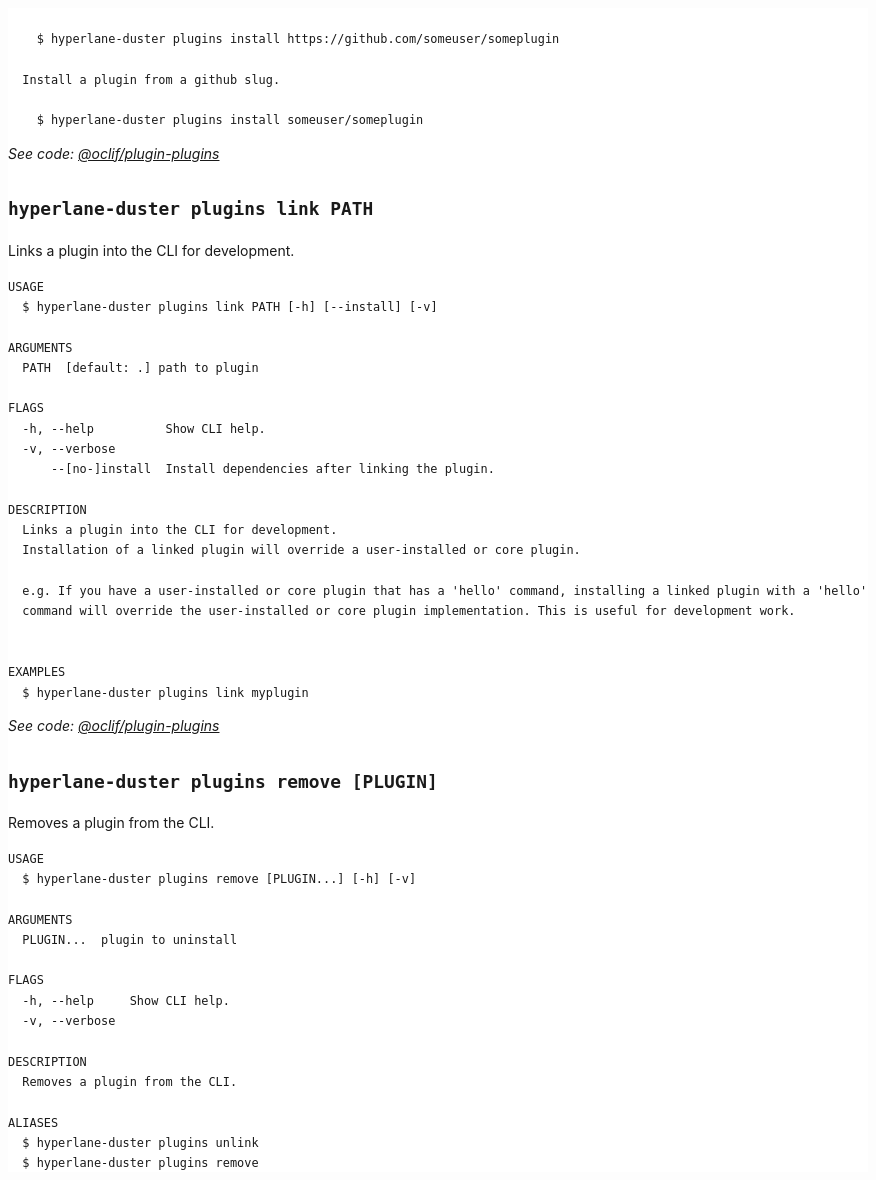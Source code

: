 ```

    $ hyperlane-duster plugins install https://github.com/someuser/someplugin

  Install a plugin from a github slug.

    $ hyperlane-duster plugins install someuser/someplugin
```

_See code: [@oclif/plugin-plugins](https://github.com/oclif/plugin-plugins/blob/v5.4.10/src/commands/plugins/install.ts)_

## `hyperlane-duster plugins link PATH`

Links a plugin into the CLI for development.

```
USAGE
  $ hyperlane-duster plugins link PATH [-h] [--install] [-v]

ARGUMENTS
  PATH  [default: .] path to plugin

FLAGS
  -h, --help          Show CLI help.
  -v, --verbose
      --[no-]install  Install dependencies after linking the plugin.

DESCRIPTION
  Links a plugin into the CLI for development.
  Installation of a linked plugin will override a user-installed or core plugin.

  e.g. If you have a user-installed or core plugin that has a 'hello' command, installing a linked plugin with a 'hello'
  command will override the user-installed or core plugin implementation. This is useful for development work.


EXAMPLES
  $ hyperlane-duster plugins link myplugin
```

_See code: [@oclif/plugin-plugins](https://github.com/oclif/plugin-plugins/blob/v5.4.10/src/commands/plugins/link.ts)_

## `hyperlane-duster plugins remove [PLUGIN]`

Removes a plugin from the CLI.

```
USAGE
  $ hyperlane-duster plugins remove [PLUGIN...] [-h] [-v]

ARGUMENTS
  PLUGIN...  plugin to uninstall

FLAGS
  -h, --help     Show CLI help.
  -v, --verbose

DESCRIPTION
  Removes a plugin from the CLI.

ALIASES
  $ hyperlane-duster plugins unlink
  $ hyperlane-duster plugins remove
```